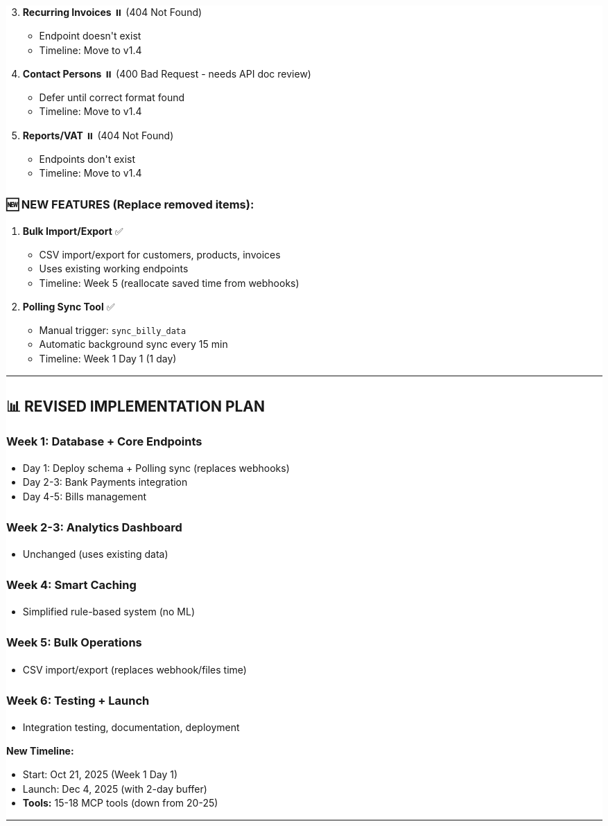 3. **Recurring Invoices** ⏸️ (404 Not Found)
   - Endpoint doesn't exist
   - Timeline: Move to v1.4

4. **Contact Persons** ⏸️ (400 Bad Request - needs API doc review)
   - Defer until correct format found
   - Timeline: Move to v1.4

5. **Reports/VAT** ⏸️ (404 Not Found)
   - Endpoints don't exist
   - Timeline: Move to v1.4

### **🆕 NEW FEATURES (Replace removed items):**

1. **Bulk Import/Export** ✅
   - CSV import/export for customers, products, invoices
   - Uses existing working endpoints
   - Timeline: Week 5 (reallocate saved time from webhooks)

2. **Polling Sync Tool** ✅
   - Manual trigger: `sync_billy_data`
   - Automatic background sync every 15 min
   - Timeline: Week 1 Day 1 (1 day)

---

## 📊 **REVISED IMPLEMENTATION PLAN**

### **Week 1: Database + Core Endpoints**

- Day 1: Deploy schema + Polling sync (replaces webhooks)
- Day 2-3: Bank Payments integration
- Day 4-5: Bills management

### **Week 2-3: Analytics Dashboard**

- Unchanged (uses existing data)

### **Week 4: Smart Caching**

- Simplified rule-based system (no ML)

### **Week 5: Bulk Operations**

- CSV import/export (replaces webhook/files time)

### **Week 6: Testing + Launch**

- Integration testing, documentation, deployment

**New Timeline:**
- Start: Oct 21, 2025 (Week 1 Day 1)
- Launch: Dec 4, 2025 (with 2-day buffer)
- **Tools:** 15-18 MCP tools (down from 20-25)

---